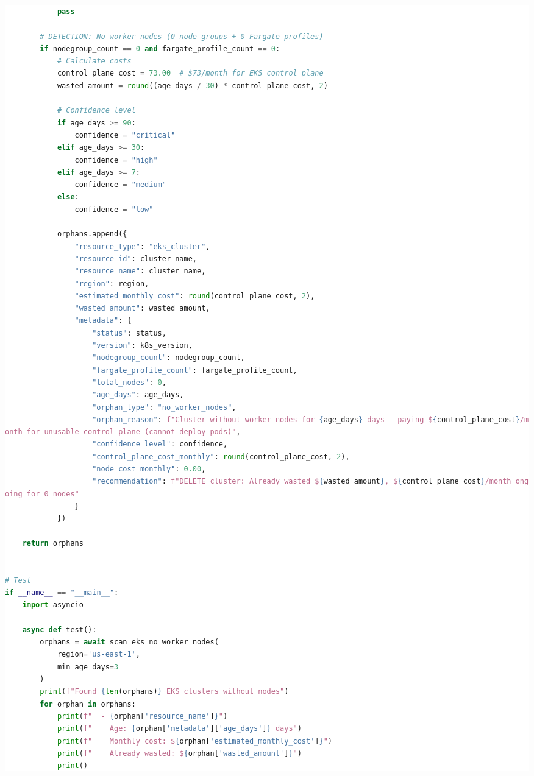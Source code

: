 ```python
            pass

        # DETECTION: No worker nodes (0 node groups + 0 Fargate profiles)
        if nodegroup_count == 0 and fargate_profile_count == 0:
            # Calculate costs
            control_plane_cost = 73.00  # $73/month for EKS control plane
            wasted_amount = round((age_days / 30) * control_plane_cost, 2)

            # Confidence level
            if age_days >= 90:
                confidence = "critical"
            elif age_days >= 30:
                confidence = "high"
            elif age_days >= 7:
                confidence = "medium"
            else:
                confidence = "low"

            orphans.append({
                "resource_type": "eks_cluster",
                "resource_id": cluster_name,
                "resource_name": cluster_name,
                "region": region,
                "estimated_monthly_cost": round(control_plane_cost, 2),
                "wasted_amount": wasted_amount,
                "metadata": {
                    "status": status,
                    "version": k8s_version,
                    "nodegroup_count": nodegroup_count,
                    "fargate_profile_count": fargate_profile_count,
                    "total_nodes": 0,
                    "age_days": age_days,
                    "orphan_type": "no_worker_nodes",
                    "orphan_reason": f"Cluster without worker nodes for {age_days} days - paying ${control_plane_cost}/month for unusable control plane (cannot deploy pods)",
                    "confidence_level": confidence,
                    "control_plane_cost_monthly": round(control_plane_cost, 2),
                    "node_cost_monthly": 0.00,
                    "recommendation": f"DELETE cluster: Already wasted ${wasted_amount}, ${control_plane_cost}/month ongoing for 0 nodes"
                }
            })

    return orphans


# Test
if __name__ == "__main__":
    import asyncio

    async def test():
        orphans = await scan_eks_no_worker_nodes(
            region='us-east-1',
            min_age_days=3
        )
        print(f"Found {len(orphans)} EKS clusters without nodes")
        for orphan in orphans:
            print(f"  - {orphan['resource_name']}")
            print(f"    Age: {orphan['metadata']['age_days']} days")
            print(f"    Monthly cost: ${orphan['estimated_monthly_cost']}")
            print(f"    Already wasted: ${orphan['wasted_amount']}")
            print()

```